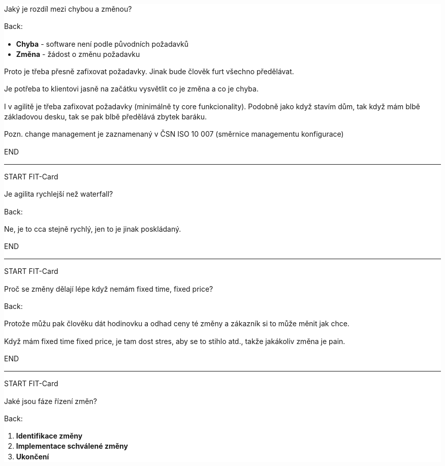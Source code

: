 Jaký je rozdíl mezi chybou a změnou?

Back:

- **Chyba** - software není podle původních požadavků
- **Změna** - žádost o změnu požadavku



Proto je třeba přesně zafixovat požadavky. Jinak bude člověk furt všechno předělávat.

Je potřeba to klientovi jasně na začátku vysvětlit co je změna a co je chyba.

I v agilitě je třeba zafixovat požadavky (minimálně ty core funkcionality). Podobně jako když stavím dům, tak když mám blbě základovou desku, tak se pak blbě předělává zbytek baráku.

Pozn. change management je zaznamenaný v ČSN ISO 10 007 (směrnice managementu konfigurace)




END

---

START
FIT-Card

Je agilita rychlejší než waterfall?

Back:

Ne, je to cca stejně rychlý, jen to je jinak poskládaný.


END

---

START
FIT-Card

Proč se změny dělají lépe když nemám fixed time, fixed price?

Back:

Protože můžu pak člověku dát hodinovku a odhad ceny té změny a zákazník si to může měnit jak chce.

Když mám fixed time fixed price, je tam dost stres, aby se to stihlo atd., takže jakákoliv změna je pain.


END

---

START
FIT-Card

Jaké jsou fáze řízení změn?

Back:

1. **Identifikace změny**
2. **Implementace schválené změny**
3. **Ukončení**
   